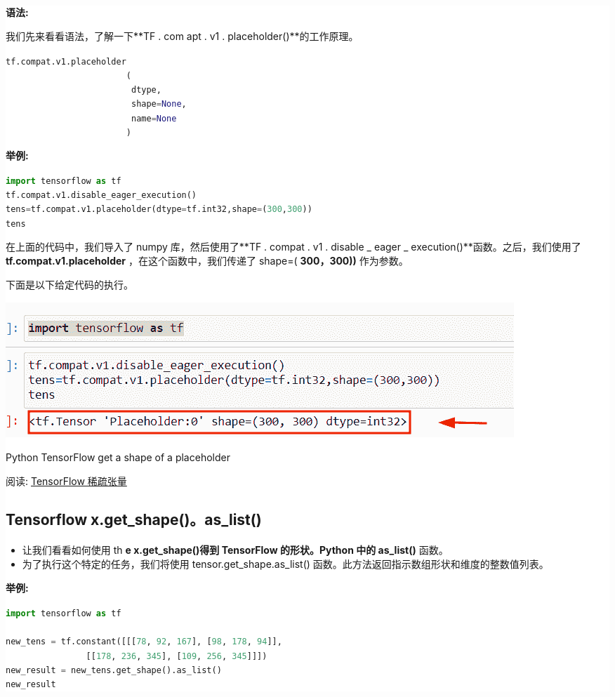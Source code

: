 **语法:**

我们先来看看语法，了解一下**TF . com apt . v1 . placeholder()**的工作原理。

```py
tf.compat.v1.placeholder
                        (
                         dtype,
                         shape=None,
                         name=None
                        )
```

**举例:**

```py
import tensorflow as tf
tf.compat.v1.disable_eager_execution()
tens=tf.compat.v1.placeholder(dtype=tf.int32,shape=(300,300))
tens
```

在上面的代码中，我们导入了 numpy 库，然后使用了**TF . compat . v1 . disable _ eager _ execution()**函数。之后，我们使用了 **tf.compat.v1.placeholder** ，在这个函数中，我们传递了 shape=( **300，300))** 作为参数。

下面是以下给定代码的执行。

![Python TensorFlow get shape of placeholder](img/e6b2ab6c849f09e476d841cdcb371bf6.png "TensorFlow get shape of placeholder")

Python TensorFlow get a shape of a placeholder

阅读: [TensorFlow 稀疏张量](https://pythonguides.com/tensorflow-sparse-tensor/)

## Tensorflow x.get_shape()。as_list()

*   让我们看看如何使用 th **e x.get_shape()得到 TensorFlow 的形状。Python 中的 as_list()** 函数。
*   为了执行这个特定的任务，我们将使用 tensor.get_shape.as_list() 函数。此方法返回指示数组形状和维度的整数值列表。

**举例:**

```py
import tensorflow as tf

new_tens = tf.constant([[[78, 92, 167], [98, 178, 94]], 
                [[178, 236, 345], [109, 256, 345]]])
new_result = new_tens.get_shape().as_list()
new_result
```
